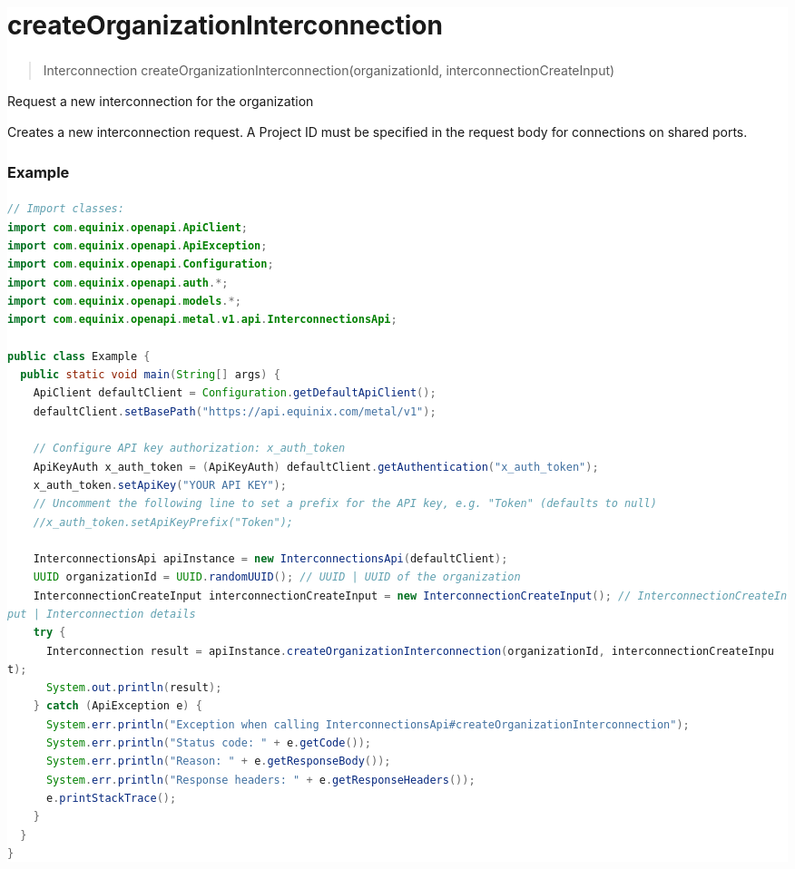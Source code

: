 <a name="createOrganizationInterconnection"></a>
# **createOrganizationInterconnection**
> Interconnection createOrganizationInterconnection(organizationId, interconnectionCreateInput)

Request a new interconnection for the organization

Creates a new interconnection request. A Project ID must be specified in the request body for connections on shared ports.

### Example
```java
// Import classes:
import com.equinix.openapi.ApiClient;
import com.equinix.openapi.ApiException;
import com.equinix.openapi.Configuration;
import com.equinix.openapi.auth.*;
import com.equinix.openapi.models.*;
import com.equinix.openapi.metal.v1.api.InterconnectionsApi;

public class Example {
  public static void main(String[] args) {
    ApiClient defaultClient = Configuration.getDefaultApiClient();
    defaultClient.setBasePath("https://api.equinix.com/metal/v1");
    
    // Configure API key authorization: x_auth_token
    ApiKeyAuth x_auth_token = (ApiKeyAuth) defaultClient.getAuthentication("x_auth_token");
    x_auth_token.setApiKey("YOUR API KEY");
    // Uncomment the following line to set a prefix for the API key, e.g. "Token" (defaults to null)
    //x_auth_token.setApiKeyPrefix("Token");

    InterconnectionsApi apiInstance = new InterconnectionsApi(defaultClient);
    UUID organizationId = UUID.randomUUID(); // UUID | UUID of the organization
    InterconnectionCreateInput interconnectionCreateInput = new InterconnectionCreateInput(); // InterconnectionCreateInput | Interconnection details
    try {
      Interconnection result = apiInstance.createOrganizationInterconnection(organizationId, interconnectionCreateInput);
      System.out.println(result);
    } catch (ApiException e) {
      System.err.println("Exception when calling InterconnectionsApi#createOrganizationInterconnection");
      System.err.println("Status code: " + e.getCode());
      System.err.println("Reason: " + e.getResponseBody());
      System.err.println("Response headers: " + e.getResponseHeaders());
      e.printStackTrace();
    }
  }
}
```
